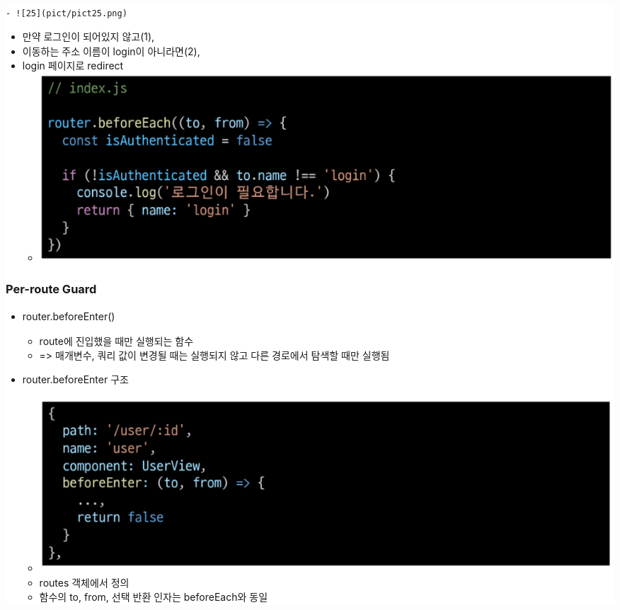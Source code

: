     - ![25](pict/pict25.png)
  - 만약 로그인이 되어있지 않고(1), 
  - 이동하는 주소 이름이 login이 아니라면(2), 
  - login 페이지로 redirect
    - ![26](pict/pict26.png)

### Per-route Guard
- router.beforeEnter()
  - route에 진입했을 때만 실행되는 함수
  - => 매개변수, 쿼리 값이 변경될 때는 실행되지 않고 다른 경로에서 탐색할 때만 실행됨

- router.beforeEnter 구조
  - ![27](pict/pict27.png)
  - routes 객체에서 정의
  - 함수의 to, from, 선택 반환 인자는 beforeEach와 동일
